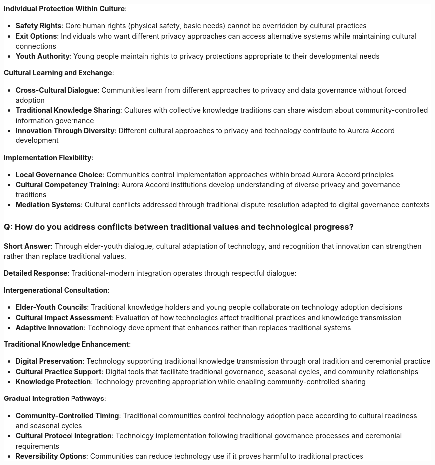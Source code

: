 **Individual Protection Within Culture**:
- **Safety Rights**: Core human rights (physical safety, basic needs) cannot be overridden by cultural practices
- **Exit Options**: Individuals who want different privacy approaches can access alternative systems while maintaining cultural connections
- **Youth Authority**: Young people maintain rights to privacy protections appropriate to their developmental needs

**Cultural Learning and Exchange**:
- **Cross-Cultural Dialogue**: Communities learn from different approaches to privacy and data governance without forced adoption
- **Traditional Knowledge Sharing**: Cultures with collective knowledge traditions can share wisdom about community-controlled information governance
- **Innovation Through Diversity**: Different cultural approaches to privacy and technology contribute to Aurora Accord development

**Implementation Flexibility**:
- **Local Governance Choice**: Communities control implementation approaches within broad Aurora Accord principles
- **Cultural Competency Training**: Aurora Accord institutions develop understanding of diverse privacy and governance traditions
- **Mediation Systems**: Cultural conflicts addressed through traditional dispute resolution adapted to digital governance contexts

### Q: How do you address conflicts between traditional values and technological progress?

**Short Answer**: Through elder-youth dialogue, cultural adaptation of technology, and recognition that innovation can strengthen rather than replace traditional values.

**Detailed Response**: Traditional-modern integration operates through respectful dialogue:

**Intergenerational Consultation**:
- **Elder-Youth Councils**: Traditional knowledge holders and young people collaborate on technology adoption decisions
- **Cultural Impact Assessment**: Evaluation of how technologies affect traditional practices and knowledge transmission
- **Adaptive Innovation**: Technology development that enhances rather than replaces traditional systems

**Traditional Knowledge Enhancement**:
- **Digital Preservation**: Technology supporting traditional knowledge transmission through oral tradition and ceremonial practice
- **Cultural Practice Support**: Digital tools that facilitate traditional governance, seasonal cycles, and community relationships
- **Knowledge Protection**: Technology preventing appropriation while enabling community-controlled sharing

**Gradual Integration Pathways**:
- **Community-Controlled Timing**: Traditional communities control technology adoption pace according to cultural readiness and seasonal cycles
- **Cultural Protocol Integration**: Technology implementation following traditional governance processes and ceremonial requirements
- **Reversibility Options**: Communities can reduce technology use if it proves harmful to traditional practices
